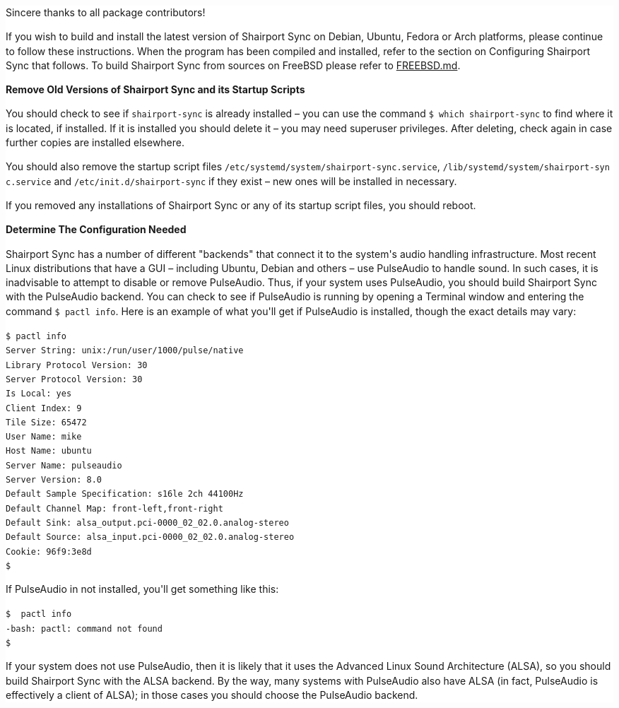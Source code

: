 Sincere thanks to all package contributors!

If you wish to build and install the latest version of Shairport Sync on Debian, Ubuntu, Fedora or Arch platforms, please continue to follow these instructions. When the program has been compiled and installed, refer to the section on Configuring Shairport Sync that follows. To build Shairport Sync from sources on FreeBSD please refer to [FREEBSD.md](https://github.com/mikebrady/shairport-sync/blob/master/FREEBSD.md).

**Remove Old Versions of Shairport Sync and its Startup Scripts**

You should check to see if `shairport-sync` is already installed – you can use the command `$ which shairport-sync` to find where it is located, if installed. If it is installed you should delete it – you may need superuser privileges. After deleting, check again in case further copies are installed elsewhere.

You should also remove the startup script files `/etc/systemd/system/shairport-sync.service`, `/lib/systemd/system/shairport-sync.service` and `/etc/init.d/shairport-sync` if they exist – new ones will be installed in necessary.

If you removed any installations of Shairport Sync or any of its startup script files, you should reboot.

**Determine The Configuration Needed**

Shairport Sync has a number of different "backends" that connect it to the system's audio handling infrastructure. Most recent Linux distributions that have a GUI – including Ubuntu, Debian and others – use PulseAudio to handle sound. In such cases, it is inadvisable to attempt to disable or remove PulseAudio. Thus, if your system uses PulseAudio, you should build Shairport Sync with the PulseAudio backend. You can check to see if PulseAudio is running by opening a Terminal window and entering the command `$ pactl info`. Here is an example of what you'll get if PulseAudio is installed, though the exact details may vary:
```
$ pactl info
Server String: unix:/run/user/1000/pulse/native
Library Protocol Version: 30
Server Protocol Version: 30
Is Local: yes
Client Index: 9
Tile Size: 65472
User Name: mike
Host Name: ubuntu
Server Name: pulseaudio
Server Version: 8.0
Default Sample Specification: s16le 2ch 44100Hz
Default Channel Map: front-left,front-right
Default Sink: alsa_output.pci-0000_02_02.0.analog-stereo
Default Source: alsa_input.pci-0000_02_02.0.analog-stereo
Cookie: 96f9:3e8d
$
```
If PulseAudio in not installed, you'll get something like this:
```
$  pactl info
-bash: pactl: command not found
$
```
If your system does not use PulseAudio, then it is likely that it uses the Advanced Linux Sound Architecture (ALSA), so you should build Shairport Sync with the ALSA backend. By the way, many systems with PulseAudio also have ALSA (in fact, PulseAudio is effectively a client of ALSA); in those cases you should choose the PulseAudio backend.
